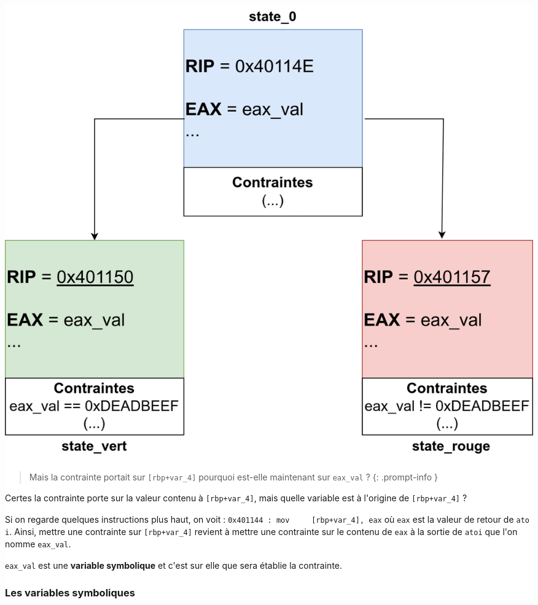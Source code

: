 ![](/assets/images/introduction_a_l_execution_symbolique_avec_angr/screen/chemin_div.png)

> Mais la contrainte portait sur `[rbp+var_4]` pourquoi est-elle maintenant sur `eax_val` ?
{: .prompt-info }

Certes la contrainte porte sur la valeur contenu à `[rbp+var_4]`, mais quelle variable est à l'origine de `[rbp+var_4]` ?

Si on regarde quelques instructions plus haut, on voit : `0x401144 : mov     [rbp+var_4], eax` où `eax` est la valeur de retour de `atoi`. Ainsi, mettre une contrainte sur `[rbp+var_4]` revient à mettre une contrainte sur le contenu de `eax` à la sortie de `atoi` que l'on nomme `eax_val`.

`eax_val` est une **variable symbolique** et c'est sur elle que sera établie la contrainte.

### Les variables symboliques
